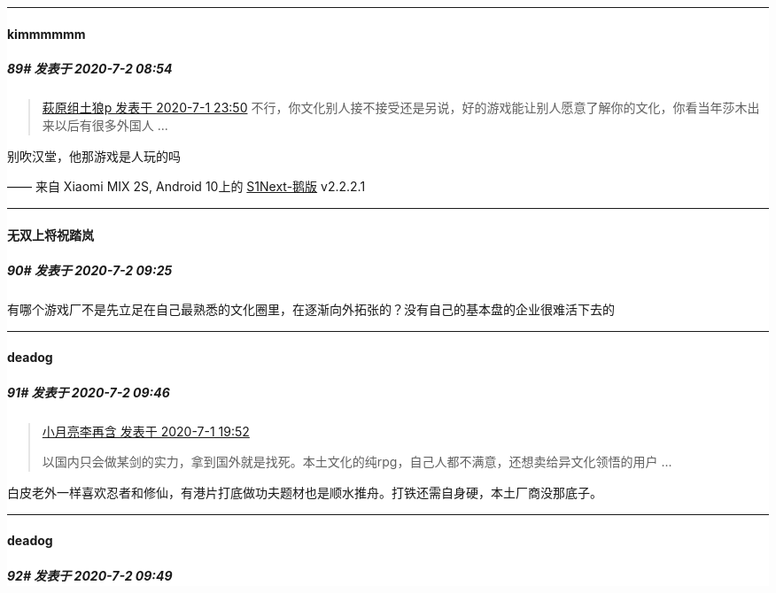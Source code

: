 





-----

####  kimmmmmm  
##### 89#       发表于 2020-7-2 08:54



<blockquote><a href="httphttps://bbs.saraba1st.com/2b/forum.php?mod=redirect&amp;goto=findpost&amp;pid=48029609&amp;ptid=1944950" target="_blank">萩原组土狼p 发表于 2020-7-1 23:50</a>
不行，你文化别人接不接受还是另说，好的游戏能让别人愿意了解你的文化，你看当年莎木出来以后有很多外国人 ...</blockquote>
别吹汉堂，他那游戏是人玩的吗

—— 来自 Xiaomi MIX 2S, Android 10上的 [S1Next-鹅版](https://github.com/ykrank/S1-Next/releases) v2.2.2.1







-----

####  无双上将祝踏岚  
##### 90#       发表于 2020-7-2 09:25




有哪个游戏厂不是先立足在自己最熟悉的文化圈里，在逐渐向外拓张的？没有自己的基本盘的企业很难活下去的







-----

####  deadog  
##### 91#       发表于 2020-7-2 09:46



<blockquote><a href="httphttps://bbs.saraba1st.com/2b/forum.php?mod=redirect&amp;goto=findpost&amp;pid=48027113&amp;ptid=1944950" target="_blank">小月亮李再含 发表于 2020-7-1 19:52</a>

以国内只会做某剑的实力，拿到国外就是找死。本土文化的纯rpg，自己人都不满意，还想卖给异文化领悟的用户 ...</blockquote>
白皮老外一样喜欢忍者和修仙，有港片打底做功夫题材也是顺水推舟。打铁还需自身硬，本土厂商没那底子。







-----

####  deadog  
##### 92#       发表于 2020-7-2 09:49


